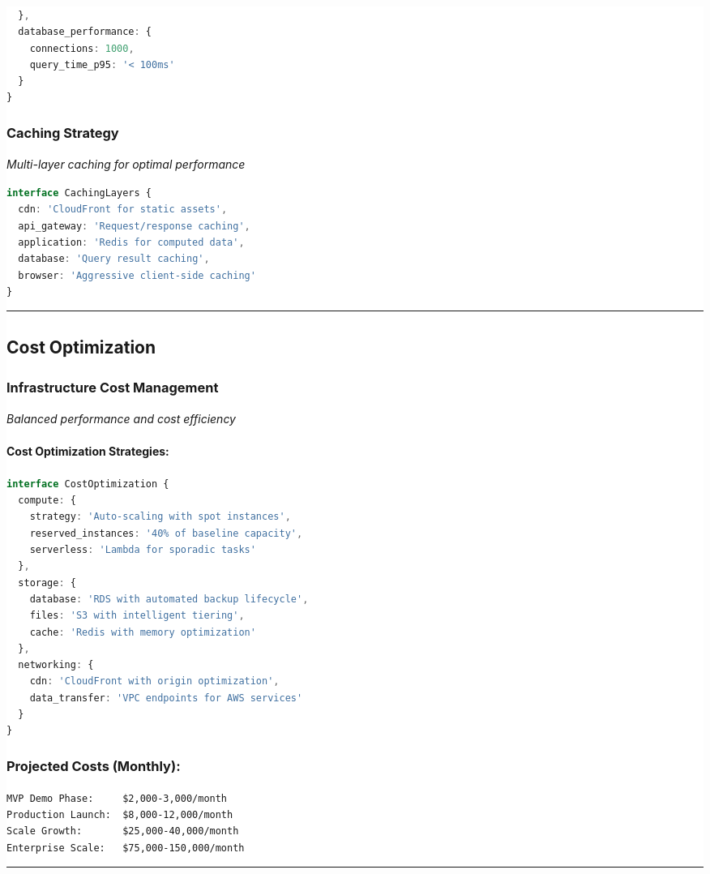 ```typescript
  },
  database_performance: {
    connections: 1000,
    query_time_p95: '< 100ms'
  }
}
```

### Caching Strategy
*Multi-layer caching for optimal performance*

```typescript
interface CachingLayers {
  cdn: 'CloudFront for static assets',
  api_gateway: 'Request/response caching',
  application: 'Redis for computed data',
  database: 'Query result caching',
  browser: 'Aggressive client-side caching'
}
```

---

## Cost Optimization

### Infrastructure Cost Management
*Balanced performance and cost efficiency*

#### Cost Optimization Strategies:
```typescript
interface CostOptimization {
  compute: {
    strategy: 'Auto-scaling with spot instances',
    reserved_instances: '40% of baseline capacity',
    serverless: 'Lambda for sporadic tasks'
  },
  storage: {
    database: 'RDS with automated backup lifecycle',
    files: 'S3 with intelligent tiering',
    cache: 'Redis with memory optimization'
  },
  networking: {
    cdn: 'CloudFront with origin optimization',
    data_transfer: 'VPC endpoints for AWS services'
  }
}
```

### Projected Costs (Monthly):
```
MVP Demo Phase:     $2,000-3,000/month
Production Launch:  $8,000-12,000/month  
Scale Growth:       $25,000-40,000/month
Enterprise Scale:   $75,000-150,000/month
```

---
